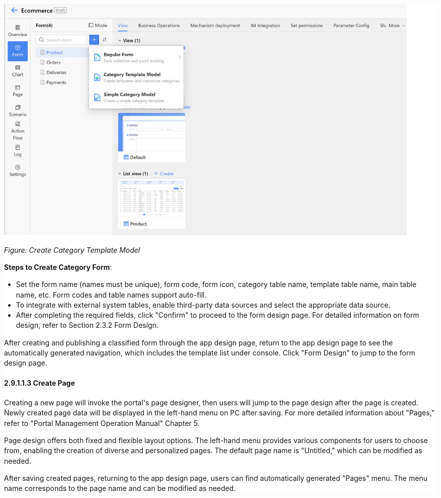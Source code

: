  <img src="/img/Create Category Template Model.png" alt="Create Category Template Model" width="800" />
</div>

*Figure: Create Category Template Model*

**Steps to Create Category Form**:
- Set the form name (names must be unique), form code, form icon, category table name, template table name, main table name, etc. Form codes and table names support auto-fill.
- To integrate with external system tables, enable third-party data sources and select the appropriate data source.
- After completing the required fields, click "Confirm" to proceed to the form design page. For detailed information on form design, refer to Section 2.3.2 Form Design.

After creating and publishing a classified form through the app design page, return to the app design page to see the automatically generated navigation, which includes the template list under console. Click "Form Design" to jump to the form design page.

#### 2.9.1.1.3 Create Page

Creating a new page will invoke the portal's page designer, then users will jump to the page design after the page is created. Newly created page data will be displayed in the left-hand menu on PC after saving. For more detailed information about "Pages," refer to "Portal Management Operation Manual" Chapter 5.

Page design offers both fixed and flexible layout options. The left-hand menu provides various components for users to choose from, enabling the creation of diverse and personalized pages. The default page name is "Untitled," which can be modified as needed.

After saving created pages, returning to the app design page, users can find automatically generated "Pages" menu. The menu name corresponds to the page name and can be modified as needed.
